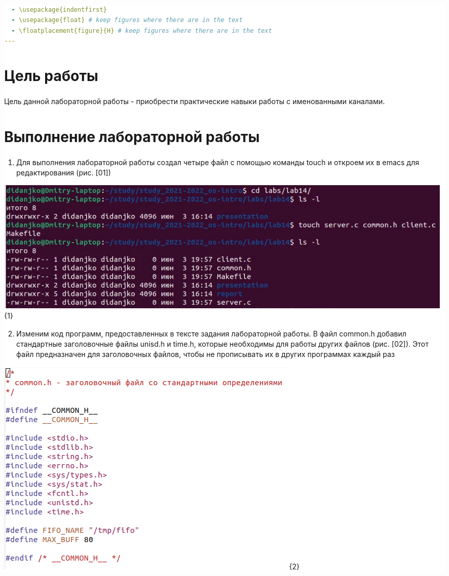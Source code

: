 ```yaml
  - \usepackage{indentfirst}
  - \usepackage{float} # keep figures where there are in the text
  - \floatplacement{figure}{H} # keep figures where there are in the text
---
```


# Цель работы

Цель данной лабораторной работы - приобрести практические навыки работы с именованными каналами.


# Выполнение лабораторной работы

1. Для выполнения лабораторной работы создал четыре файл с помощью команды touch и откроем их в emacs для редактирования (рис. [01])

![Создание файлов](image/1.png){1}

2. Изменим код программ, предоставленных в тексте задания лабораторной работы. В файл common.h добавил стандартные заголовочные файлы unisd.h и time.h, которые необходимы для работы других файлов (рис. [02]). Этот файл предназначен для заголовочных файлов, чтобы не прописывать их в других программах каждый раз

![common.h](image/2.png){2}
